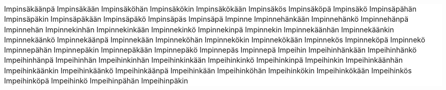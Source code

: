 Impinsäkäänpä
Impinsäkään
Impinsäköhän
Impinsäkökin
Impinsäkökään
Impinsäkös
Impinsäköpä
Impinsäkö
Impinsäpähän
Impinsäpäkin
Impinsäpäkään
Impinsäpäkö
Impinsäpäs
Impinsäpä
Impinne
Impinnehänkään
Impinnehänkö
Impinnehänpä
Impinnehän
Impinnekinhän
Impinnekinkään
Impinnekinkö
Impinnekinpä
Impinnekin
Impinnekäänhän
Impinnekäänkin
Impinnekäänkö
Impinnekäänpä
Impinnekään
Impinneköhän
Impinnekökin
Impinnekökään
Impinnekös
Impinneköpä
Impinnekö
Impinnepähän
Impinnepäkin
Impinnepäkään
Impinnepäkö
Impinnepäs
Impinnepä
Impeihin
Impeihinhänkään
Impeihinhänkö
Impeihinhänpä
Impeihinhän
Impeihinkinhän
Impeihinkinkään
Impeihinkinkö
Impeihinkinpä
Impeihinkin
Impeihinkäänhän
Impeihinkäänkin
Impeihinkäänkö
Impeihinkäänpä
Impeihinkään
Impeihinköhän
Impeihinkökin
Impeihinkökään
Impeihinkös
Impeihinköpä
Impeihinkö
Impeihinpähän
Impeihinpäkin